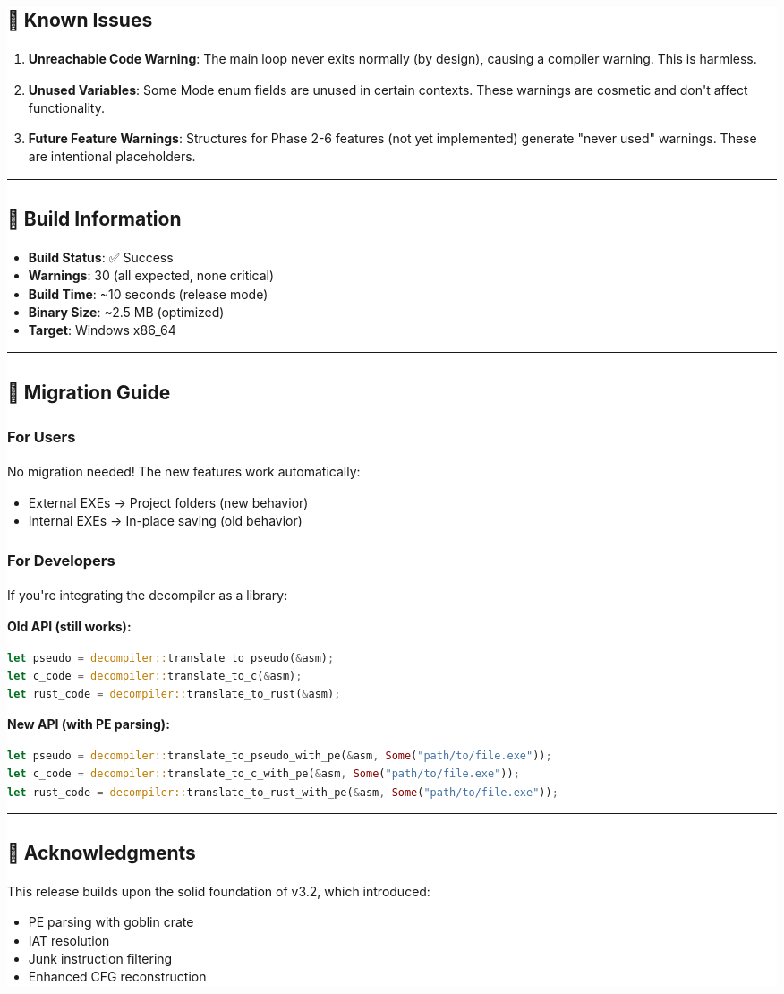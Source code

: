 
## 🐛 Known Issues

1. **Unreachable Code Warning**: The main loop never exits normally (by design), causing a compiler warning. This is harmless.

2. **Unused Variables**: Some Mode enum fields are unused in certain contexts. These warnings are cosmetic and don't affect functionality.

3. **Future Feature Warnings**: Structures for Phase 2-6 features (not yet implemented) generate "never used" warnings. These are intentional placeholders.

---

## 🔧 Build Information

- **Build Status**: ✅ Success
- **Warnings**: 30 (all expected, none critical)
- **Build Time**: ~10 seconds (release mode)
- **Binary Size**: ~2.5 MB (optimized)
- **Target**: Windows x86_64

---

## 📝 Migration Guide

### For Users
No migration needed! The new features work automatically:
- External EXEs → Project folders (new behavior)
- Internal EXEs → In-place saving (old behavior)

### For Developers
If you're integrating the decompiler as a library:

**Old API (still works):**
```rust
let pseudo = decompiler::translate_to_pseudo(&asm);
let c_code = decompiler::translate_to_c(&asm);
let rust_code = decompiler::translate_to_rust(&asm);
```

**New API (with PE parsing):**
```rust
let pseudo = decompiler::translate_to_pseudo_with_pe(&asm, Some("path/to/file.exe"));
let c_code = decompiler::translate_to_c_with_pe(&asm, Some("path/to/file.exe"));
let rust_code = decompiler::translate_to_rust_with_pe(&asm, Some("path/to/file.exe"));
```

---

## 🙏 Acknowledgments

This release builds upon the solid foundation of v3.2, which introduced:
- PE parsing with goblin crate
- IAT resolution
- Junk instruction filtering
- Enhanced CFG reconstruction
